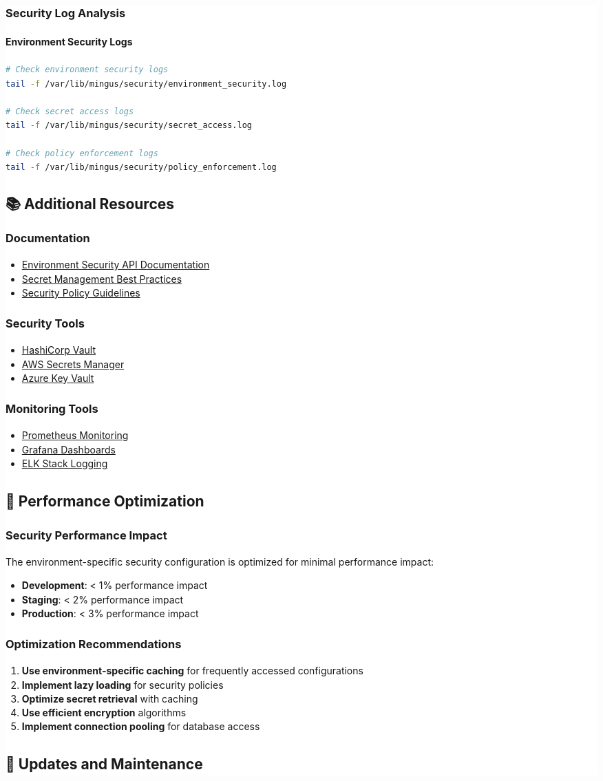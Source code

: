 ### **Security Log Analysis**

#### **Environment Security Logs**
```bash
# Check environment security logs
tail -f /var/lib/mingus/security/environment_security.log

# Check secret access logs
tail -f /var/lib/mingus/security/secret_access.log

# Check policy enforcement logs
tail -f /var/lib/mingus/security/policy_enforcement.log
```

## 📚 **Additional Resources**

### **Documentation**
- [Environment Security API Documentation](security/environment_security.py)
- [Secret Management Best Practices](https://docs.aws.amazon.com/secretsmanager/)
- [Security Policy Guidelines](https://owasp.org/www-project-top-ten/)

### **Security Tools**
- [HashiCorp Vault](https://www.vaultproject.io/)
- [AWS Secrets Manager](https://aws.amazon.com/secrets-manager/)
- [Azure Key Vault](https://azure.microsoft.com/services/key-vault/)

### **Monitoring Tools**
- [Prometheus Monitoring](https://prometheus.io/)
- [Grafana Dashboards](https://grafana.com/)
- [ELK Stack Logging](https://www.elastic.co/elk-stack)

## 🎯 **Performance Optimization**

### **Security Performance Impact**

The environment-specific security configuration is optimized for minimal performance impact:

- **Development**: < 1% performance impact
- **Staging**: < 2% performance impact
- **Production**: < 3% performance impact

### **Optimization Recommendations**

1. **Use environment-specific caching** for frequently accessed configurations
2. **Implement lazy loading** for security policies
3. **Optimize secret retrieval** with caching
4. **Use efficient encryption** algorithms
5. **Implement connection pooling** for database access

## 🔄 **Updates and Maintenance**
